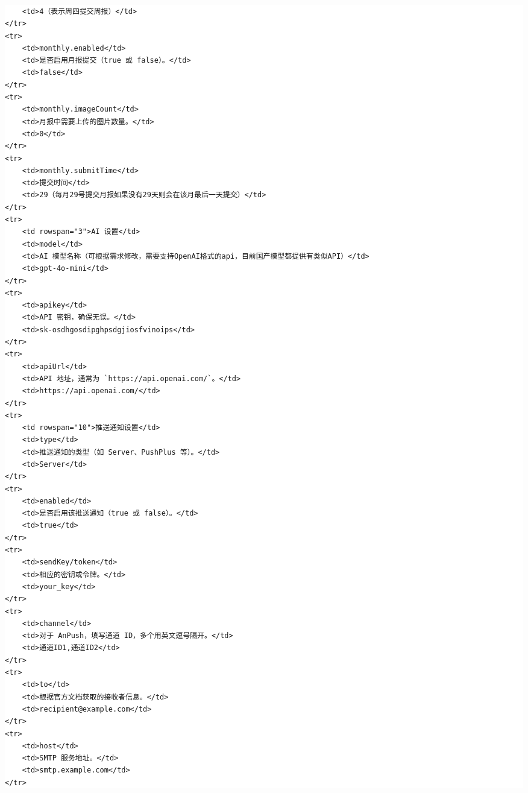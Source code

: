         <td>4（表示周四提交周报）</td>
    </tr>
    <tr>
        <td>monthly.enabled</td>
        <td>是否启用月报提交（true 或 false）。</td>
        <td>false</td>
    </tr>
    <tr>
        <td>monthly.imageCount</td>
        <td>月报中需要上传的图片数量。</td>
        <td>0</td>
    </tr>
    <tr>
        <td>monthly.submitTime</td>
        <td>提交时间</td>
        <td>29（每月29号提交月报如果没有29天则会在该月最后一天提交）</td>
    </tr>
    <tr>
        <td rowspan="3">AI 设置</td>
        <td>model</td>
        <td>AI 模型名称（可根据需求修改，需要支持OpenAI格式的api，目前国产模型都提供有类似API）</td>
        <td>gpt-4o-mini</td>
    </tr>
    <tr>
        <td>apikey</td>
        <td>API 密钥，确保无误。</td>
        <td>sk-osdhgosdipghpsdgjiosfvinoips</td>
    </tr>
    <tr>
        <td>apiUrl</td>
        <td>API 地址，通常为 `https://api.openai.com/`。</td>
        <td>https://api.openai.com/</td>
    </tr>
    <tr>
        <td rowspan="10">推送通知设置</td>
        <td>type</td>
        <td>推送通知的类型（如 Server、PushPlus 等）。</td>
        <td>Server</td>
    </tr>
    <tr>
        <td>enabled</td>
        <td>是否启用该推送通知（true 或 false）。</td>
        <td>true</td>
    </tr>
    <tr>
        <td>sendKey/token</td>
        <td>相应的密钥或令牌。</td>
        <td>your_key</td>
    </tr>
    <tr>
        <td>channel</td>
        <td>对于 AnPush，填写通道 ID，多个用英文逗号隔开。</td>
        <td>通道ID1,通道ID2</td>
    </tr>
    <tr>
        <td>to</td>
        <td>根据官方文档获取的接收者信息。</td>
        <td>recipient@example.com</td>
    </tr>
    <tr>
        <td>host</td>
        <td>SMTP 服务地址。</td>
        <td>smtp.example.com</td>
    </tr>